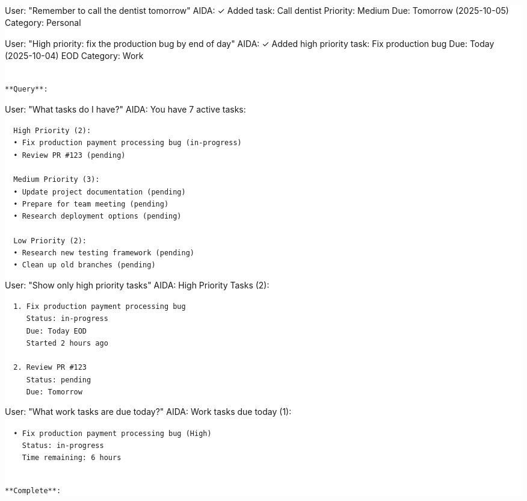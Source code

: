 User: "Remember to call the dentist tomorrow"
AIDA: ✓ Added task: Call dentist
      Priority: Medium
      Due: Tomorrow (2025-10-05)
      Category: Personal

User: "High priority: fix the production bug by end of day"
AIDA: ✓ Added high priority task: Fix production bug
      Due: Today (2025-10-04) EOD
      Category: Work

```text

**Query**:

```

User: "What tasks do I have?"
AIDA: You have 7 active tasks:

      High Priority (2):
      • Fix production payment processing bug (in-progress)
      • Review PR #123 (pending)

      Medium Priority (3):
      • Update project documentation (pending)
      • Prepare for team meeting (pending)
      • Research deployment options (pending)

      Low Priority (2):
      • Research new testing framework (pending)
      • Clean up old branches (pending)

User: "Show only high priority tasks"
AIDA: High Priority Tasks (2):

      1. Fix production payment processing bug
         Status: in-progress
         Due: Today EOD
         Started 2 hours ago

      2. Review PR #123
         Status: pending
         Due: Tomorrow

User: "What work tasks are due today?"
AIDA: Work tasks due today (1):

      • Fix production payment processing bug (High)
        Status: in-progress
        Time remaining: 6 hours

```text

**Complete**:

```
